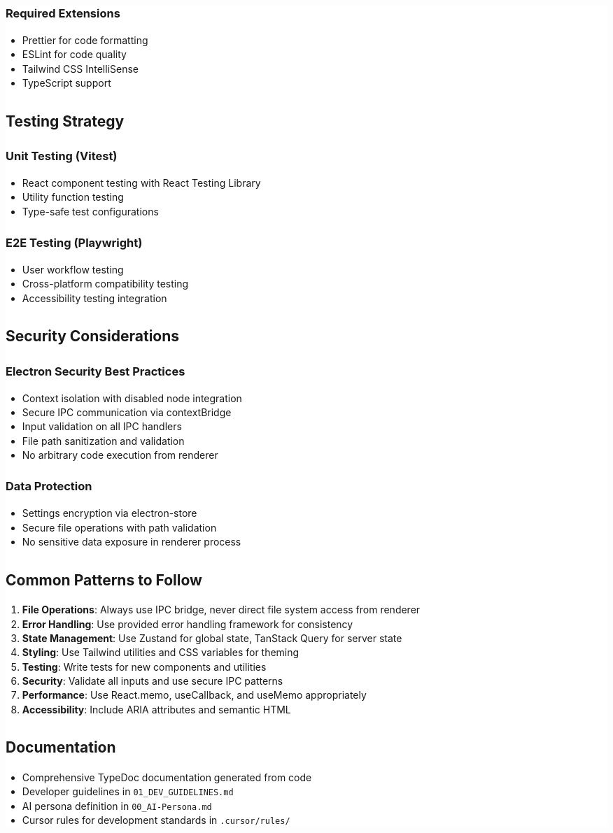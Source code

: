 ### Required Extensions

- Prettier for code formatting
- ESLint for code quality
- Tailwind CSS IntelliSense
- TypeScript support

## Testing Strategy

### Unit Testing (Vitest)

- React component testing with React Testing Library
- Utility function testing
- Type-safe test configurations

### E2E Testing (Playwright)

- User workflow testing
- Cross-platform compatibility testing
- Accessibility testing integration

## Security Considerations

### Electron Security Best Practices

- Context isolation with disabled node integration
- Secure IPC communication via contextBridge
- Input validation on all IPC handlers
- File path sanitization and validation
- No arbitrary code execution from renderer

### Data Protection

- Settings encryption via electron-store
- Secure file operations with path validation
- No sensitive data exposure in renderer process

## Common Patterns to Follow

1. **File Operations**: Always use IPC bridge, never direct file system access from renderer
2. **Error Handling**: Use provided error handling framework for consistency
3. **State Management**: Use Zustand for global state, TanStack Query for server state
4. **Styling**: Use Tailwind utilities and CSS variables for theming
5. **Testing**: Write tests for new components and utilities
6. **Security**: Validate all inputs and use secure IPC patterns
7. **Performance**: Use React.memo, useCallback, and useMemo appropriately
8. **Accessibility**: Include ARIA attributes and semantic HTML

## Documentation

- Comprehensive TypeDoc documentation generated from code
- Developer guidelines in `01_DEV_GUIDELINES.md`
- AI persona definition in `00_AI-Persona.md`
- Cursor rules for development standards in `.cursor/rules/`
